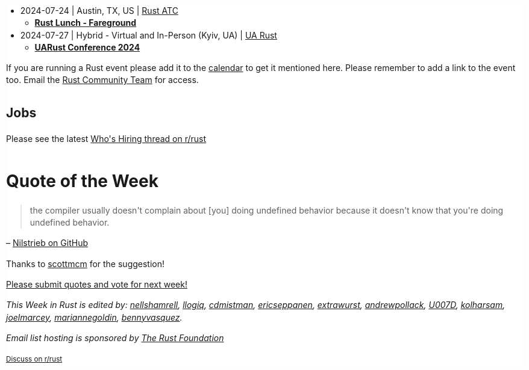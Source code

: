* 2024-07-24 | Austin, TX, US | [Rust ATC](https://www.meetup.com/rust-atx/)
    * [**Rust Lunch - Fareground**](https://www.meetup.com/rust-atx/events/xvkdgtygckbgc/)
* 2024-07-27 | Hybrid - Virtual and In-Person (Kyiv, UA) | [UA Rust](https://uarust.com/)
    * [**UARust Conference 2024**](https://uarust.com/)

If you are running a Rust event please add it to the [calendar] to get
it mentioned here. Please remember to add a link to the event too.
Email the [Rust Community Team][community] for access.

[calendar]: https://www.google.com/calendar/embed?src=apd9vmbc22egenmtu5l6c5jbfc%40group.calendar.google.com
[community]: mailto:community-team@rust-lang.org

## Jobs


Please see the latest [Who's Hiring thread on r/rust](https://www.reddit.com/r/rust/comments/1cixuzr/official_rrust_whos_hiring_thread_for_jobseekers/)

# Quote of the Week

> the compiler usually doesn't complain about \[you\] doing undefined behavior because it doesn't know that you're doing undefined behavior.

– [Nilstrieb on GitHub](https://github.com/rust-lang/rust/issues/125658#issuecomment-2135511362)

Thanks to [scottmcm](https://users.rust-lang.org/t/twir-quote-of-the-week/328/1589) for the suggestion!

[Please submit quotes and vote for next week!](https://users.rust-lang.org/t/twir-quote-of-the-week/328)

*This Week in Rust is edited by: [nellshamrell](https://github.com/nellshamrell), [llogiq](https://github.com/llogiq), [cdmistman](https://github.com/cdmistman), [ericseppanen](https://github.com/ericseppanen), [extrawurst](https://github.com/extrawurst), [andrewpollack](https://github.com/andrewpollack), [U007D](https://github.com/U007D), [kolharsam](https://github.com/kolharsam), [joelmarcey](https://github.com/joelmarcey), [mariannegoldin](https://github.com/mariannegoldin), [bennyvasquez](https://github.com/bennyvasquez).*

*Email list hosting is sponsored by [The Rust Foundation](https://foundation.rust-lang.org/)*

<small>[Discuss on r/rust](https://www.reddit.com/r/rust/comments/1duvbdp/this_week_in_rust_554_this_week_in_rust/)</small>


[submit_crate]: https://users.rust-lang.org/t/crate-of-the-week/2704
[merged]: https://github.com/search?q=is%3Apr+org%3Arust-lang+is%3Amerged+merged%3A2024-06-25..2024-07-02